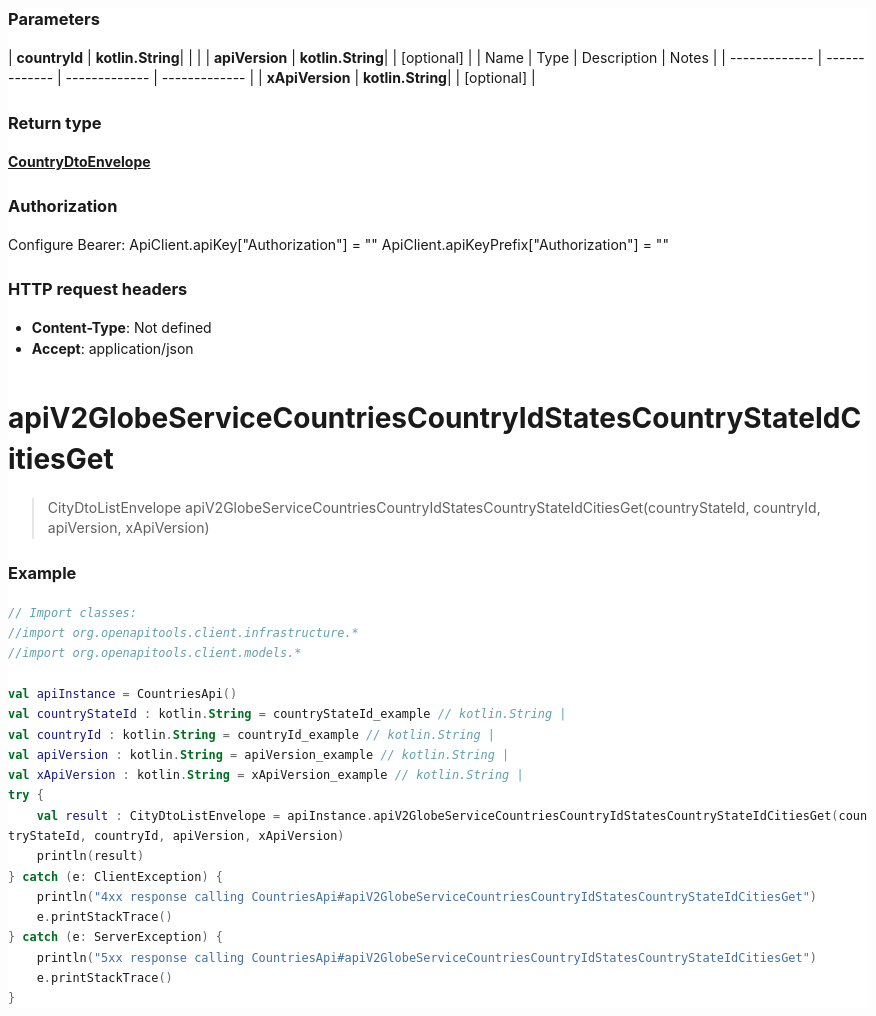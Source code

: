### Parameters
| **countryId** | **kotlin.String**|  | |
| **apiVersion** | **kotlin.String**|  | [optional] |
| Name | Type | Description  | Notes |
| ------------- | ------------- | ------------- | ------------- |
| **xApiVersion** | **kotlin.String**|  | [optional] |

### Return type

[**CountryDtoEnvelope**](CountryDtoEnvelope.md)

### Authorization


Configure Bearer:
    ApiClient.apiKey["Authorization"] = ""
    ApiClient.apiKeyPrefix["Authorization"] = ""

### HTTP request headers

 - **Content-Type**: Not defined
 - **Accept**: application/json

<a id="apiV2GlobeServiceCountriesCountryIdStatesCountryStateIdCitiesGet"></a>
# **apiV2GlobeServiceCountriesCountryIdStatesCountryStateIdCitiesGet**
> CityDtoListEnvelope apiV2GlobeServiceCountriesCountryIdStatesCountryStateIdCitiesGet(countryStateId, countryId, apiVersion, xApiVersion)



### Example
```kotlin
// Import classes:
//import org.openapitools.client.infrastructure.*
//import org.openapitools.client.models.*

val apiInstance = CountriesApi()
val countryStateId : kotlin.String = countryStateId_example // kotlin.String | 
val countryId : kotlin.String = countryId_example // kotlin.String | 
val apiVersion : kotlin.String = apiVersion_example // kotlin.String | 
val xApiVersion : kotlin.String = xApiVersion_example // kotlin.String | 
try {
    val result : CityDtoListEnvelope = apiInstance.apiV2GlobeServiceCountriesCountryIdStatesCountryStateIdCitiesGet(countryStateId, countryId, apiVersion, xApiVersion)
    println(result)
} catch (e: ClientException) {
    println("4xx response calling CountriesApi#apiV2GlobeServiceCountriesCountryIdStatesCountryStateIdCitiesGet")
    e.printStackTrace()
} catch (e: ServerException) {
    println("5xx response calling CountriesApi#apiV2GlobeServiceCountriesCountryIdStatesCountryStateIdCitiesGet")
    e.printStackTrace()
}
```
